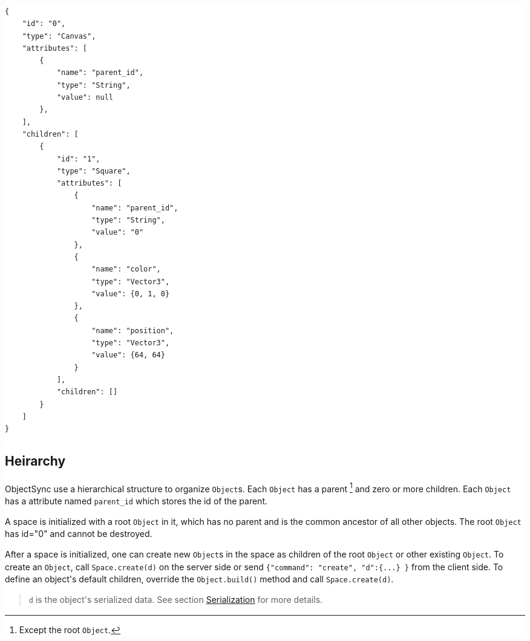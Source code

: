 ```
{
    "id": "0",
    "type": "Canvas",
    "attributes": [
        {
            "name": "parent_id",
            "type": "String",
            "value": null
        },
    ],
    "children": [
        {
            "id": "1",
            "type": "Square",
            "attributes": [
                {
                    "name": "parent_id",
                    "type": "String",
                    "value": "0"
                },
                {
                    "name": "color",
                    "type": "Vector3",
                    "value": {0, 1, 0}
                },
                {
                    "name": "position",
                    "type": "Vector3",
                    "value": {64, 64}
                }
            ],
            "children": []
        }
    ]
}
```
## Heirarchy

ObjectSync use a hierarchical structure to organize `Object`s. Each `Object` has a parent [^1] and zero or more children. Each `Object` has a attribute named `parent_id` which stores the id of the parent. 

A space is initialized with a root `Object` in it, which has no parent and is the common ancestor of all other objects. The root `Object` has id="0" and cannot be destroyed.

After a space is initialized, one can create new `Object`s in the space as children of the root `Object` or other existing `Object`.  To create an `Object`, call `Space.create(d)` on the server side or send `{"command": "create", "d":{...} }` from the client side. To define an object's default children, override the `Object.build()` method and call `Space.create(d)`.

> `d` is the object's serialized data. See section [Serialization](#serialization) for more details.


[^1]: Except the root `Object`.